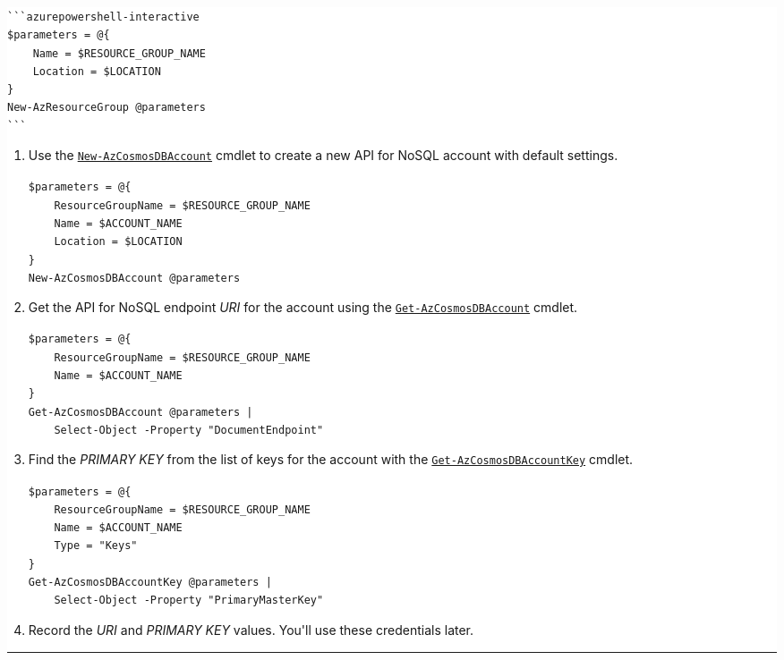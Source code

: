     ```azurepowershell-interactive
    $parameters = @{
        Name = $RESOURCE_GROUP_NAME
        Location = $LOCATION
    }
    New-AzResourceGroup @parameters    
    ```

1. Use the [``New-AzCosmosDBAccount``](/powershell/module/az.cosmosdb/new-azcosmosdbaccount) cmdlet to create a new API for NoSQL account with default settings.

    ```azurepowershell-interactive
    $parameters = @{
        ResourceGroupName = $RESOURCE_GROUP_NAME
        Name = $ACCOUNT_NAME
        Location = $LOCATION
    }
    New-AzCosmosDBAccount @parameters
    ```

1. Get the API for NoSQL endpoint *URI* for the account using the [``Get-AzCosmosDBAccount``](/powershell/module/az.cosmosdb/get-azcosmosdbaccount) cmdlet.

    ```azurepowershell-interactive
    $parameters = @{
        ResourceGroupName = $RESOURCE_GROUP_NAME
        Name = $ACCOUNT_NAME
    }
    Get-AzCosmosDBAccount @parameters |
        Select-Object -Property "DocumentEndpoint"
    ```

1. Find the *PRIMARY KEY* from the list of keys for the account with the [``Get-AzCosmosDBAccountKey``](/powershell/module/az.cosmosdb/get-azcosmosdbaccountkey) cmdlet.

    ```azurepowershell-interactive
    $parameters = @{
        ResourceGroupName = $RESOURCE_GROUP_NAME
        Name = $ACCOUNT_NAME
        Type = "Keys"
    }    
    Get-AzCosmosDBAccountKey @parameters |
        Select-Object -Property "PrimaryMasterKey"    
    ```

1. Record the *URI* and *PRIMARY KEY* values. You'll use these credentials later.

---

